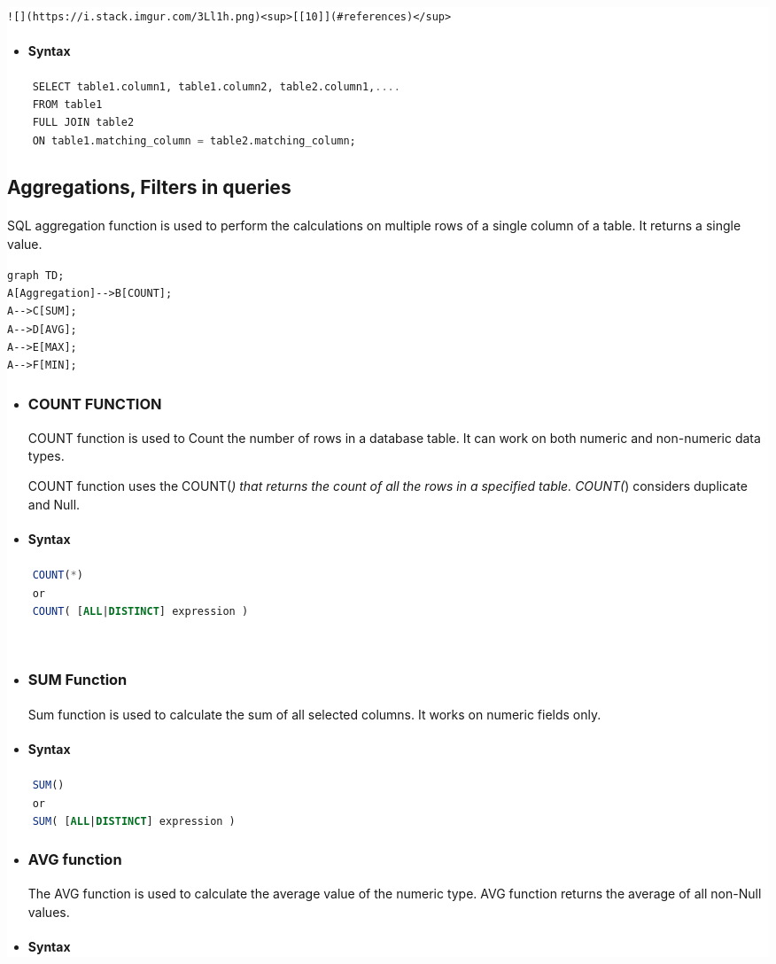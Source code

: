     ![](https://i.stack.imgur.com/3Ll1h.png)<sup>[[10]](#references)</sup>

* #### Syntax

```sql
    SELECT table1.column1, table1.column2, table2.column1,....  
    FROM table1   
    FULL JOIN table2  
    ON table1.matching_column = table2.matching_column;  
```

## Aggregations, Filters in queries

SQL aggregation function is used to perform the calculations on multiple rows of a single column of a table. It returns a single value.

```mermaid
graph TD;
A[Aggregation]-->B[COUNT];
A-->C[SUM];
A-->D[AVG];
A-->E[MAX];
A-->F[MIN];
```

* ### COUNT FUNCTION

    COUNT function is used to Count the number of rows in a database table. It can work on both numeric and non-numeric data types.

    COUNT function uses the COUNT(*) that returns the count of all the rows in a specified table.
    COUNT(*) considers duplicate and Null.

* #### Syntax

```sql
    COUNT(*)  
    or  
    COUNT( [ALL|DISTINCT] expression )  
```
 
* ### SUM Function

    Sum function is used to calculate the sum of all selected columns. It works on numeric fields only.

* #### Syntax

```sql
    SUM()  
    or  
    SUM( [ALL|DISTINCT] expression ) 
```

* ### AVG function

    The AVG function is used to calculate the average value of the numeric type. AVG function returns the average of all non-Null values.

* #### Syntax
